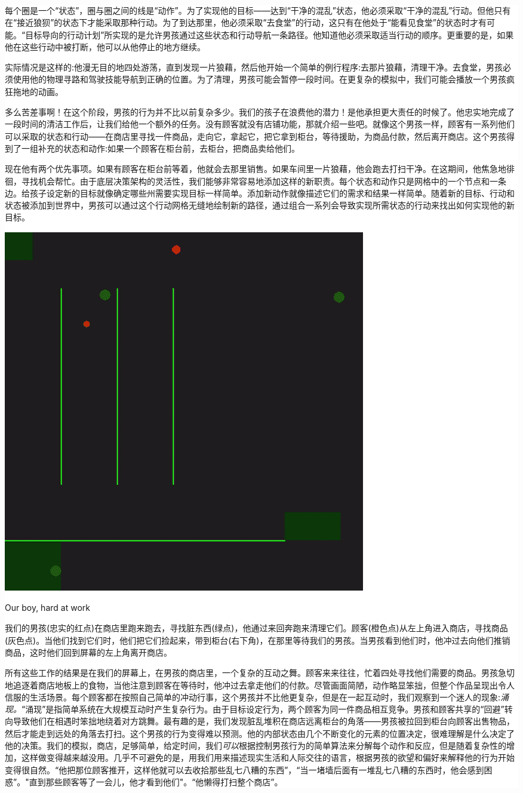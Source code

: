 每个圈是一个“状态”，圈与圈之间的线是“动作”。为了实现他的目标——达到“干净的混乱”状态，他必须采取“干净的混乱”行动。但他只有在“接近狼狈”的状态下才能采取那种行动。为了到达那里，他必须采取“去食堂”的行动，这只有在他处于“能看见食堂”的状态时才有可能。“目标导向的行动计划”所实现的是允许男孩通过这些状态和行动导航一条路径。他知道他必须采取适当行动的顺序。更重要的是，如果他在这些行动中被打断，他可以从他停止的地方继续。

实际情况是这样的:他漫无目的地四处游荡，直到发现一片狼藉，然后他开始一个简单的例行程序:去那片狼藉，清理干净。去食堂，男孩必须使用他的物理寻路和驾驶技能导航到正确的位置。为了清理，男孩可能会暂停一段时间。在更复杂的模拟中，我们可能会播放一个男孩疯狂拖地的动画。

多么苦差事啊！在这个阶段，男孩的行为并不比以前复杂多少。我们的孩子在浪费他的潜力！是他承担更大责任的时候了。他忠实地完成了一段时间的清洁工作后，让我们给他一个额外的任务。没有顾客就没有店铺功能，那就介绍一些吧。就像这个男孩一样，顾客有一系列他们可以采取的状态和行动——在商店里寻找一件商品，走向它，拿起它，把它拿到柜台，等待援助，为商品付款，然后离开商店。这个男孩得到了一组补充的状态和动作:如果一个顾客在柜台前，去柜台，把商品卖给他们。

现在他有两个优先事项。如果有顾客在柜台前等着，他就会去那里销售。如果车间里一片狼藉，他会跑去打扫干净。在这期间，他焦急地徘徊，寻找机会帮忙。由于底层决策架构的灵活性，我们能够非常容易地添加这样的新职责。每个状态和动作只是网格中的一个节点和一条边。给孩子设定新的目标就像确定哪些州需要实现目标一样简单。添加新动作就像描述它们的需求和结果一样简单。随着新的目标、行动和状态被添加到世界中，男孩可以通过这个行动网格无缝地绘制新的路径，通过组合一系列会导致实现所需状态的行动来找出如何实现他的新目标。

![](img/a66930be599479aab5a76591e7a69bd5.png)

Our boy, hard at work

我们的男孩(忠实的红点)在商店里跑来跑去，寻找脏东西(绿点)，他通过来回奔跑来清理它们。顾客(橙色点)从左上角进入商店，寻找商品(灰色点)。当他们找到它们时，他们把它们捡起来，带到柜台(右下角)，在那里等待我们的男孩。当男孩看到他们时，他冲过去向他们推销商品，这时他们回到屏幕的左上角离开商店。

所有这些工作的结果是在我们的屏幕上，在男孩的商店里，一个复杂的互动之舞。顾客来来往往，忙着四处寻找他们需要的商品。男孩急切地追逐着商店地板上的食物，当他注意到顾客在等待时，他冲过去拿走他们的付款。尽管画面简陋，动作略显笨拙，但整个作品呈现出令人信服的生活场景。每个顾客都在按照自己简单的冲动行事，这个男孩并不比他更复杂，但是在一起互动时，我们观察到一个迷人的现象:*涌现。*“涌现”是指简单系统在大规模互动时产生复杂行为。由于目标设定行为，两个顾客为同一件商品相互竞争。男孩和顾客共享的“回避”转向导致他们在相遇时笨拙地绕着对方跳舞。最有趣的是，我们发现脏乱堆积在商店远离柜台的角落——男孩被拉回到柜台向顾客出售物品，然后才能走到远处的角落去打扫。这个男孩的行为变得难以预测。他的内部状态由几个不断变化的元素的位置决定，很难理解是什么决定了他的决策。我们的模拟，商店，足够简单，给定时间，我们*可以*根据控制男孩行为的简单算法来分解每个动作和反应，但是随着复杂性的增加，这样做变得越来越没用。几乎不可避免的是，用我们用来描述现实生活和人际交往的语言，根据男孩的欲望和偏好来解释他的行为开始变得很自然。“他把那位顾客推开，这样他就可以去收拾那些乱七八糟的东西”，“当一堵墙后面有一堆乱七八糟的东西时，他会感到困惑”。"直到那些顾客等了一会儿，他才看到他们"。“他懒得打扫整个商店”。

